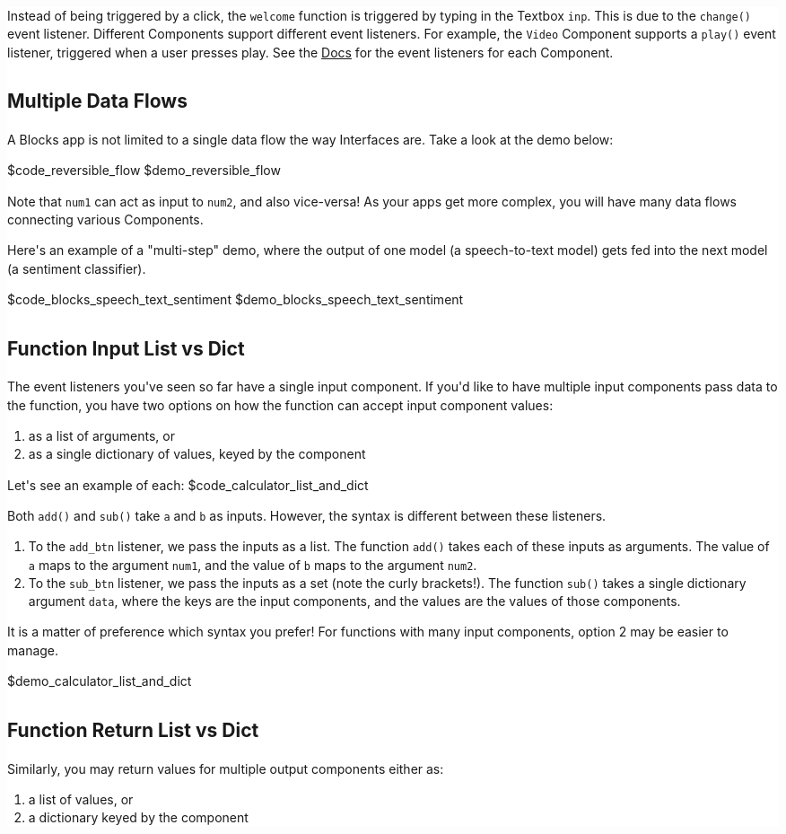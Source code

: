 Instead of being triggered by a click, the `welcome` function is triggered by typing in the Textbox `inp`. This is due to the `change()` event listener. Different Components support different event listeners. For example, the `Video` Component supports a `play()` event listener, triggered when a user presses play. See the [Docs](http://gradio.app/docs#components) for the event listeners for each Component.

## Multiple Data Flows

A Blocks app is not limited to a single data flow the way Interfaces are. Take a look at the demo below:

$code_reversible_flow
$demo_reversible_flow

Note that `num1` can act as input to `num2`, and also vice-versa! As your apps get more complex, you will have many data flows connecting various Components.

Here's an example of a "multi-step" demo, where the output of one model (a speech-to-text model) gets fed into the next model (a sentiment classifier).

$code_blocks_speech_text_sentiment
$demo_blocks_speech_text_sentiment

## Function Input List vs Dict

The event listeners you've seen so far have a single input component. If you'd like to have multiple input components pass data to the function, you have two options on how the function can accept input component values:

1. as a list of arguments, or
2. as a single dictionary of values, keyed by the component

Let's see an example of each:
$code_calculator_list_and_dict

Both `add()` and `sub()` take `a` and `b` as inputs. However, the syntax is different between these listeners.

1. To the `add_btn` listener, we pass the inputs as a list. The function `add()` takes each of these inputs as arguments. The value of `a` maps to the argument `num1`, and the value of `b` maps to the argument `num2`.
2. To the `sub_btn` listener, we pass the inputs as a set (note the curly brackets!). The function `sub()` takes a single dictionary argument `data`, where the keys are the input components, and the values are the values of those components.

It is a matter of preference which syntax you prefer! For functions with many input components, option 2 may be easier to manage.

$demo_calculator_list_and_dict

## Function Return List vs Dict

Similarly, you may return values for multiple output components either as:

1. a list of values, or
2. a dictionary keyed by the component
